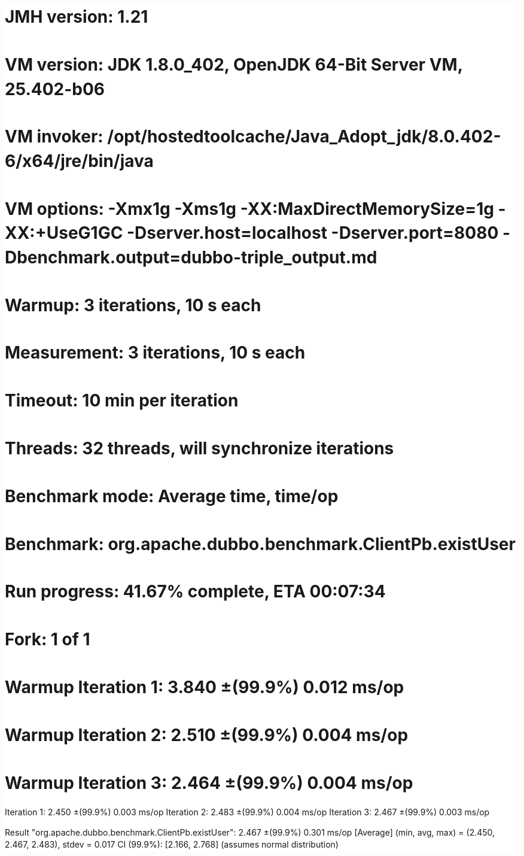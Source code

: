 
# JMH version: 1.21
# VM version: JDK 1.8.0_402, OpenJDK 64-Bit Server VM, 25.402-b06
# VM invoker: /opt/hostedtoolcache/Java_Adopt_jdk/8.0.402-6/x64/jre/bin/java
# VM options: -Xmx1g -Xms1g -XX:MaxDirectMemorySize=1g -XX:+UseG1GC -Dserver.host=localhost -Dserver.port=8080 -Dbenchmark.output=dubbo-triple_output.md
# Warmup: 3 iterations, 10 s each
# Measurement: 3 iterations, 10 s each
# Timeout: 10 min per iteration
# Threads: 32 threads, will synchronize iterations
# Benchmark mode: Average time, time/op
# Benchmark: org.apache.dubbo.benchmark.ClientPb.existUser

# Run progress: 41.67% complete, ETA 00:07:34
# Fork: 1 of 1
# Warmup Iteration   1: 3.840 ±(99.9%) 0.012 ms/op
# Warmup Iteration   2: 2.510 ±(99.9%) 0.004 ms/op
# Warmup Iteration   3: 2.464 ±(99.9%) 0.004 ms/op
Iteration   1: 2.450 ±(99.9%) 0.003 ms/op
Iteration   2: 2.483 ±(99.9%) 0.004 ms/op
Iteration   3: 2.467 ±(99.9%) 0.003 ms/op


Result "org.apache.dubbo.benchmark.ClientPb.existUser":
  2.467 ±(99.9%) 0.301 ms/op [Average]
  (min, avg, max) = (2.450, 2.467, 2.483), stdev = 0.017
  CI (99.9%): [2.166, 2.768] (assumes normal distribution)
